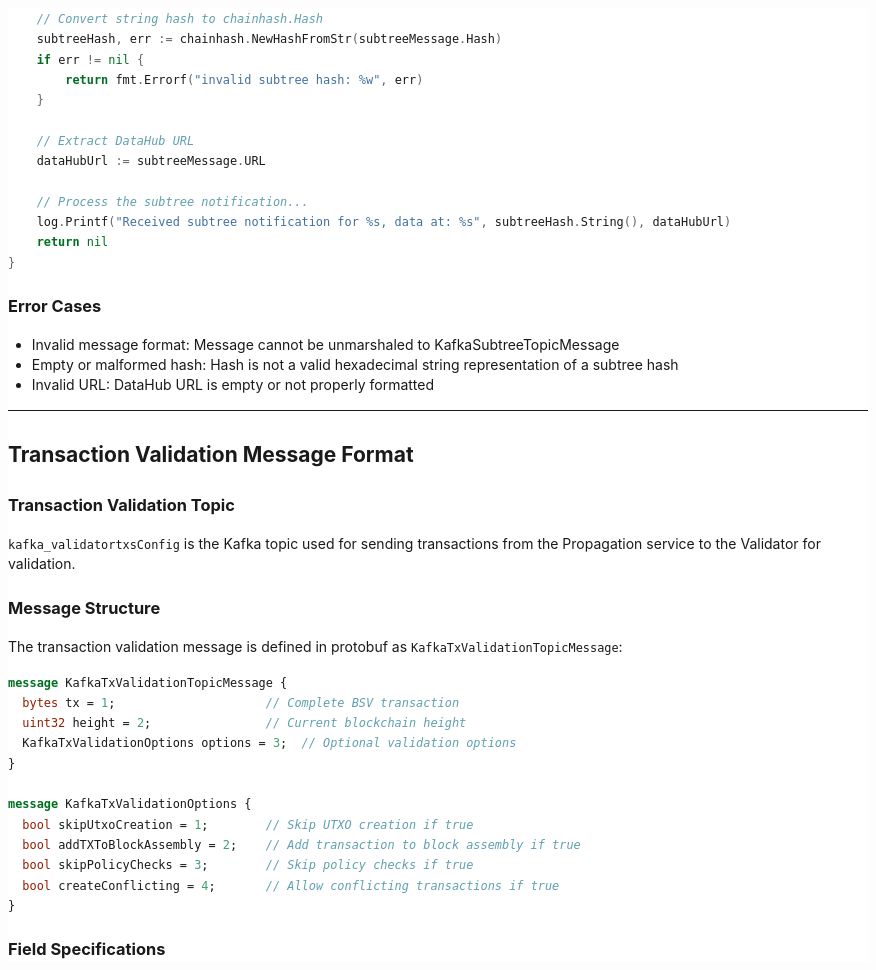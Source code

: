 ```go
    // Convert string hash to chainhash.Hash
    subtreeHash, err := chainhash.NewHashFromStr(subtreeMessage.Hash)
    if err != nil {
        return fmt.Errorf("invalid subtree hash: %w", err)
    }

    // Extract DataHub URL
    dataHubUrl := subtreeMessage.URL

    // Process the subtree notification...
    log.Printf("Received subtree notification for %s, data at: %s", subtreeHash.String(), dataHubUrl)
    return nil
}
```

### Error Cases
- Invalid message format: Message cannot be unmarshaled to KafkaSubtreeTopicMessage
- Empty or malformed hash: Hash is not a valid hexadecimal string representation of a subtree hash
- Invalid URL: DataHub URL is empty or not properly formatted

---


## Transaction Validation Message Format

### Transaction Validation Topic

`kafka_validatortxsConfig` is the Kafka topic used for sending transactions from the Propagation service to the Validator for validation.

### Message Structure

The transaction validation message is defined in protobuf as `KafkaTxValidationTopicMessage`:

```protobuf
message KafkaTxValidationTopicMessage {
  bytes tx = 1;                     // Complete BSV transaction
  uint32 height = 2;                // Current blockchain height
  KafkaTxValidationOptions options = 3;  // Optional validation options
}

message KafkaTxValidationOptions {
  bool skipUtxoCreation = 1;        // Skip UTXO creation if true
  bool addTXToBlockAssembly = 2;    // Add transaction to block assembly if true
  bool skipPolicyChecks = 3;        // Skip policy checks if true
  bool createConflicting = 4;       // Allow conflicting transactions if true
}
```

### Field Specifications
